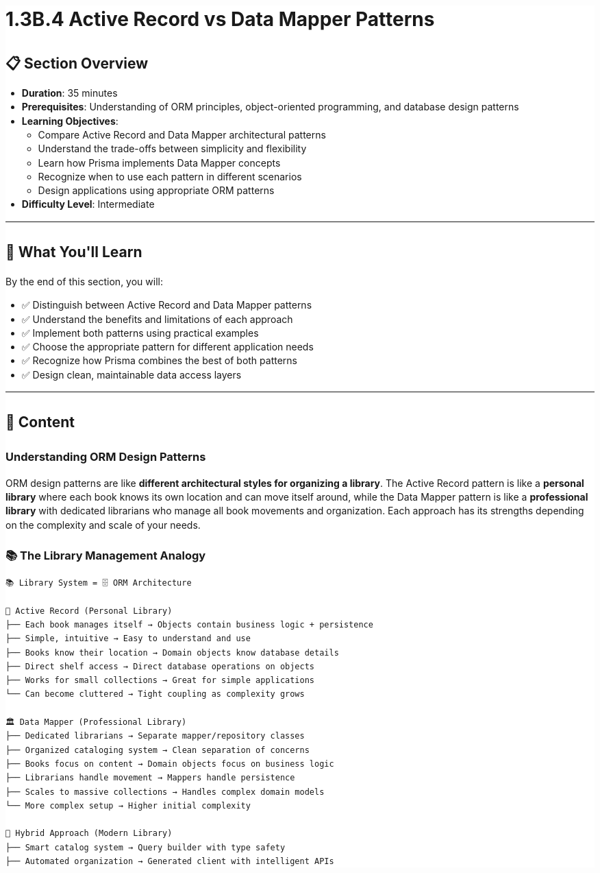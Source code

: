 # 1.3B.4 Active Record vs Data Mapper Patterns

## 📋 Section Overview
- **Duration**: 35 minutes
- **Prerequisites**: Understanding of ORM principles, object-oriented programming, and database design patterns
- **Learning Objectives**: 
  - Compare Active Record and Data Mapper architectural patterns
  - Understand the trade-offs between simplicity and flexibility
  - Learn how Prisma implements Data Mapper concepts
  - Recognize when to use each pattern in different scenarios
  - Design applications using appropriate ORM patterns
- **Difficulty Level**: Intermediate

---

## 🎯 What You'll Learn

By the end of this section, you will:
- ✅ Distinguish between Active Record and Data Mapper patterns
- ✅ Understand the benefits and limitations of each approach
- ✅ Implement both patterns using practical examples
- ✅ Choose the appropriate pattern for different application needs
- ✅ Recognize how Prisma combines the best of both patterns
- ✅ Design clean, maintainable data access layers

---

## 📖 Content

### Understanding ORM Design Patterns

ORM design patterns are like **different architectural styles for organizing a library**. The Active Record pattern is like a **personal library** where each book knows its own location and can move itself around, while the Data Mapper pattern is like a **professional library** with dedicated librarians who manage all book movements and organization. Each approach has its strengths depending on the complexity and scale of your needs.

### 📚 The Library Management Analogy

```
📚 Library System = 🗄️ ORM Architecture

📖 Active Record (Personal Library)
├── Each book manages itself → Objects contain business logic + persistence
├── Simple, intuitive → Easy to understand and use
├── Books know their location → Domain objects know database details
├── Direct shelf access → Direct database operations on objects
├── Works for small collections → Great for simple applications
└── Can become cluttered → Tight coupling as complexity grows

🏛️ Data Mapper (Professional Library)
├── Dedicated librarians → Separate mapper/repository classes
├── Organized cataloging system → Clean separation of concerns
├── Books focus on content → Domain objects focus on business logic
├── Librarians handle movement → Mappers handle persistence
├── Scales to massive collections → Handles complex domain models
└── More complex setup → Higher initial complexity

🔄 Hybrid Approach (Modern Library)
├── Smart catalog system → Query builder with type safety
├── Automated organization → Generated client with intelligent APIs
```